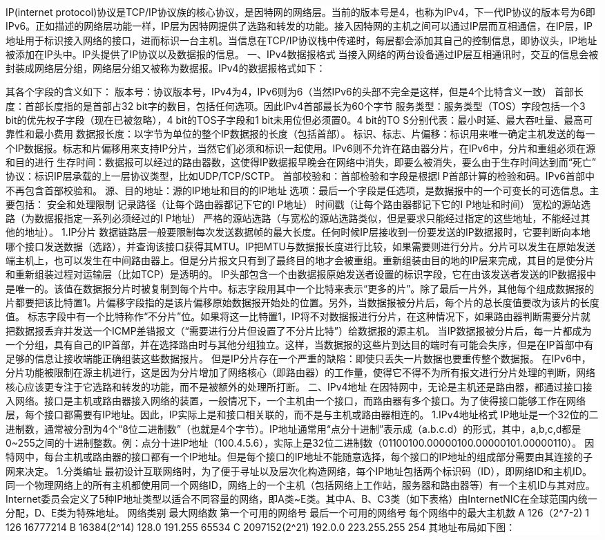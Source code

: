 IP(internet protocol)协议是TCP/IP协议族的核心协议，是因特网的网络层。当前的版本号是4，也称为IPv4，下一代IP协议的版本号为6即IPv6。正如描述的网络层功能一样，IP层为因特网提供了选路和转发的功能。接入因特网的主机之间可以通过IP层而互相通信，在IP层，IP地址用于标识接入网络的接口，进而标识一台主机。当信息在TCP/IP协议栈中传递时，每层都会添加其自己的控制信息，即协议头，IP地址被添加在IP头中。IP头提供了IP协议以及数据报的信息。
一、IPv4数据报格式
当接入网络的两台设备通过IP层互相通讯时，交互的信息会被封装成网络层分组，网络层分组又被称为数据报。IPv4的数据报格式如下：


其各个字段的含义如下：
版本号：协议版本号，IPv4为4，IPv6则为6（当然IPv6的头部不完全是这样，但是4个比特含义一致）
首部长度：首部长度指的是首部占32 bit字的数目，包括任何选项。因此IPv4首部最长为60个字节
服务类型：服务类型（TOS）字段包括一个3 bit的优先权子字段（现在已被忽略），4 bit的TOS子字段和1 bit未用位但必须置0。4 bit的TO S分别代表：最小时延、最大吞吐量、最高可靠性和最小费用
数据报长度：以字节为单位的整个IP数据报的长度（包括首部）。
标识、标志、片偏移：标识用来唯一确定主机发送的每一个IP数据报。标志和片偏移用来支持IP分片，当然它们必须和标识一起使用。IPv6则不允许在路由器分片，在IPv6中，分片和重组必须在源和目的进行
生存时间：数据报可以经过的路由器数，这使得IP数据报早晚会在网络中消失，即要么被消失，要么由于生存时间达到而“死亡”
协议：标识IP层承载的上一层协议类型，比如UDP/TCP/SCTP。
首部校验和：首部检验和字段是根据I P首部计算的检验和码。IPv6首部中不再包含首部校验和。
源、目的地址：源的IP地址和目的的IP地址
选项：最后一个字段是任选项，是数据报中的一个可变长的可选信息。主要包括：
安全和处理限制
记录路径（让每个路由器都记下它的I P地址）
时间戳（让每个路由器都记下它的I P地址和时间）
宽松的源站选路（为数据报指定一系列必须经过的I P地址）
严格的源站选路（与宽松的源站选路类似，但是要求只能经过指定的这些地址，不能经过其他的地址）。
1.IP分片
数据链路层一般要限制每次发送数据帧的最大长度。任何时候IP层接收到一份要发送的IP数据报时，它要判断向本地哪个接口发送数据（选路），并查询该接口获得其MTU。IP把MTU与数据报长度进行比较，如果需要则进行分片。分片可以发生在原始发送端主机上，也可以发生在中间路由器上。但是分片报文只有到了最终目的地才会被重组。重新组装由目的地的IP层来完成，其目的是使分片和重新组装过程对运输层（比如TCP）是透明的。
IP头部包含一个由数据报原始发送者设置的标识字段，它在由该发送者发送的IP数据报中是唯一的。该值在数据报分片时被复制到每个片中。标志字段用其中一个比特来表示“更多的片”。除了最后一片外，其他每个组成数据报的片都要把该比特置1。片偏移字段指的是该片偏移原始数据报开始处的位置。另外，当数据报被分片后，每个片的总长度值要改为该片的长度值。
标志字段中有一个比特称作“不分片”位。如果将这一比特置1，IP将不对数据报进行分片，在这种情况下，如果路由器判断需要分片就把数据报丢弃并发送一个ICMP差错报文（“需要进行分片但设置了不分片比特”）给数据报的源主机。
当IP数据报被分片后，每一片都成为一个分组，具有自己的IP首部，并在选择路由时与其他分组独立。这样，当数据报的这些片到达目的端时有可能会失序，但是在IP首部中有足够的信息让接收端能正确组装这些数据报片。
但是IP分片存在一个严重的缺陷：即使只丢失一片数据也要重传整个数据报。
在IPv6中，分片功能被限制在源主机进行，这是因为分片增加了网络核心（即路由器）的工作量，使得它不得不为所有报文进行分片处理的判断，网络核心应该更专注于它选路和转发的功能，而不是被额外的处理所打断。
二、IPv4地址
在因特网中，无论是主机还是路由器，都通过接口接入网络。接口是主机或路由器接入网络的装置，一般情况下，一个主机由一个接口，而路由器有多个接口。为了使得接口能够工作在网络层，每个接口都需要有IP地址。因此，IP实际上是和接口相关联的，而不是与主机或路由器相连的。
1.IPv4地址格式
IP地址是一个32位的二进制数，通常被分割为4个“8位二进制数”（也就是4个字节）。IP地址通常用“点分十进制”表示成（a.b.c.d）的形式，其中，a,b,c,d都是0~255之间的十进制整数。例：点分十进IP地址（100.4.5.6），实际上是32位二进制数（01100100.00000100.00000101.00000110）。
因特网中，每台主机或路由器的接口都有一个IP地址。但是每个接口的IP地址不能随意选择，每个接口的IP地址的组成部分需要由其连接的子网来决定。
1.分类编址
最初设计互联网络时，为了便于寻址以及层次化构造网络，每个IP地址包括两个标识码（ID），即网络ID和主机ID。同一个物理网络上的所有主机都使用同一个网络ID，网络上的一个主机（包括网络上工作站，服务器和路由器等）有一个主机ID与其对应。Internet委员会定义了5种IP地址类型以适合不同容量的网络，即A类~E类。其中A、B、C3类（如下表格）由InternetNIC在全球范围内统一分配，D、E类为特殊地址。
网络类别 最大网络数 第一个可用的网络号 最后一个可用的网络号 每个网络中的最大主机数
A 126（2^7-2) 1 126 16777214
B 16384(2^14) 128.0 191.255 65534
C 2097152(2^21) 192.0.0 223.255.255 254
其地址布局如下图：

